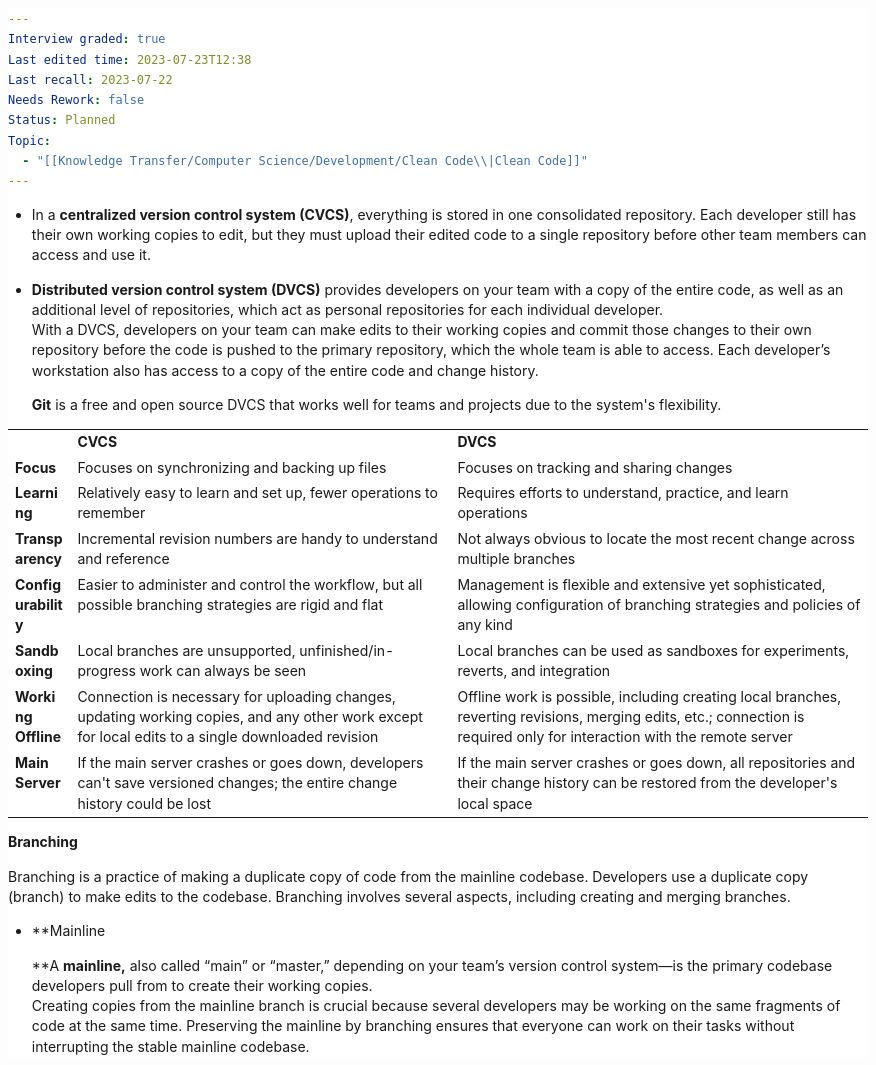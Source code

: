```yaml
---
Interview graded: true
Last edited time: 2023-07-23T12:38
Last recall: 2023-07-22
Needs Rework: false
Status: Planned
Topic:
  - "[[Knowledge Transfer/Computer Science/Development/Clean Code\\|Clean Code]]"
---
```

- In a **centralized version control system (CVCS)**, everything is stored in one consolidated repository. Each developer still has their own working copies to edit, but they must upload their edited code to a single repository before other team members can access and use it.
- **Distributed version control system (DVCS)** provides developers on your team with a copy of the entire code, as well as an additional level of repositories, which act as personal repositories for each individual developer.  
    With a DVCS, developers on your team can make edits to their working copies and commit those changes to their own repository before the code is pushed to the primary repository, which the whole team is able to access. Each developer’s workstation also has access to a copy of the entire code and change history.  
      
    **Git** is a free and open source DVCS that works well for teams and projects due to the system's flexibility.

|   |   |   |
|---|---|---|
||**CVCS**|**DVCS**|
|**Focus**|Focuses on synchronizing and backing up files|Focuses on tracking and sharing changes|
|**Learning**|Relatively easy to learn and set up, fewer operations to remember|Requires efforts to understand, practice, and learn operations|
|**Transparency**|Incremental revision numbers are handy to understand and reference|Not always obvious to locate the most recent change across multiple branches|
|**Configurability**|Easier to administer and control the workflow, but all possible branching strategies are rigid and flat|Management is flexible and extensive yet sophisticated, allowing configuration of branching strategies and policies of any kind|
|**Sandboxing**|Local branches are unsupported, unfinished/in-progress work can always be seen|Local branches can be used as sandboxes for experiments, reverts, and integration|
|**Working Offline**|Connection is necessary for uploading changes, updating working copies, and any other work except for local edits to a single downloaded revision|Offline work is possible, including creating local branches, reverting revisions, merging edits, etc.; connection is required only for interaction with the remote server|
|**Main Server**|If the main server crashes or goes down, developers can't save versioned changes; the entire change history could be lost|If the main server crashes or goes down, all repositories and their change history can be restored from the developer's local space|

**Branching**

Branching is a practice of making a duplicate copy of code from the mainline codebase. Developers use a duplicate copy (branch) to make edits to the codebase. Branching involves several aspects, including creating and merging branches.

- **Mainline  
      
    **A **mainline,** also called “main” or “master,” depending on your team’s version control system—is the primary codebase developers pull from to create their working copies.  
    Creating copies from the mainline branch is crucial because several developers may be working on the same fragments of code at the same time. Preserving the mainline by branching ensures that everyone can work on their tasks without interrupting the stable mainline codebase.  
    